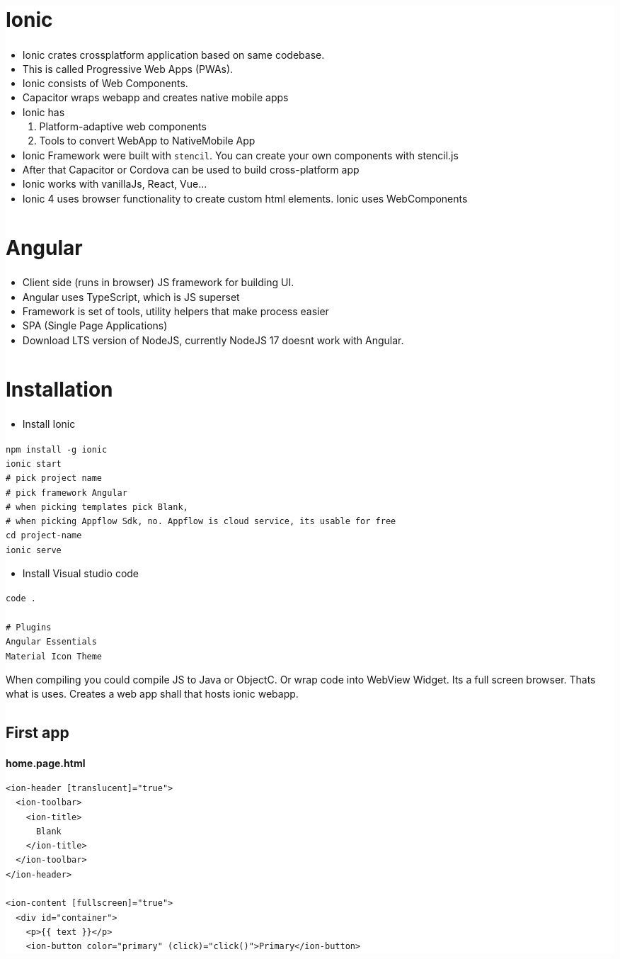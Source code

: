 # Ionic
- Ionic crates crossplatform application based on same codebase.
- This is called Progressive Web Apps (PWAs).
- Ionic consists of Web Components. 
- Capacitor wraps webapp and creates native mobile apps
- Ionic has
    1. Platform-adaptive web components
    2. Tools to convert WebApp to NativeMobile App
- Ionic Framework were built with `stencil`. You can create your own components with stencil.js
- After that Capacitor or Cordova can be used to build cross-platform app
- Ionic works with vanillaJs, React, Vue...
- Ionic 4 uses browser functionality to create custom html elements. Ionic uses WebComponents

# Angular
- Client side (runs in browser) JS framework for building UI. 
- Angular uses TypeScript, which is JS superset
- Framework is set of tools, utility helpers that make process easier
- SPA (Single Page Applications)
- Download LTS version of NodeJS, currently NodeJS 17 doesnt work with Angular.

# Installation
- Install Ionic
```
npm install -g ionic
ionic start
# pick project name
# pick framework Angular
# when picking templates pick Blank, 
# when picking Appflow Sdk, no. Appflow is cloud service, its usable for free
cd project-name
ionic serve
```
- Install Visual studio code
```
code .

# Plugins
Angular Essentials
Material Icon Theme
```

When compiling you could compile JS to Java or ObjectC. Or wrap code into WebView Widget. Its a full screen browser.
Thats what is uses. Creates a web app shall that hosts ionic webapp.

## First app
**home.page.html**
```
<ion-header [translucent]="true">
  <ion-toolbar>
    <ion-title>
      Blank
    </ion-title>
  </ion-toolbar>
</ion-header>

<ion-content [fullscreen]="true">
  <div id="container">
    <p>{{ text }}</p>
    <ion-button color="primary" (click)="click()">Primary</ion-button>
```